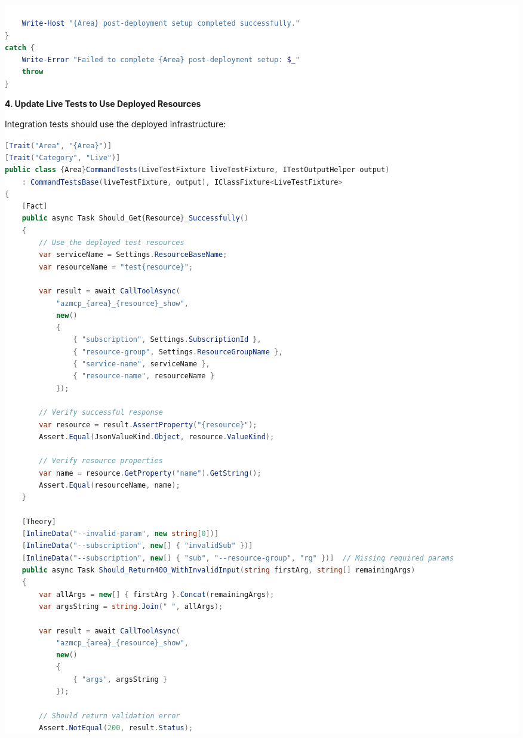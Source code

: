 ```powershell

    Write-Host "{Area} post-deployment setup completed successfully."
}
catch {
    Write-Error "Failed to complete {Area} post-deployment setup: $_"
    throw
}
```

**4. Update Live Tests to Use Deployed Resources**

Integration tests should use the deployed infrastructure:

```csharp
[Trait("Area", "{Area}")]
[Trait("Category", "Live")]
public class {Area}CommandTests(LiveTestFixture liveTestFixture, ITestOutputHelper output)
    : CommandTestsBase(liveTestFixture, output), IClassFixture<LiveTestFixture>
{
    [Fact]
    public async Task Should_Get{Resource}_Successfully()
    {
        // Use the deployed test resources
        var serviceName = Settings.ResourceBaseName;
        var resourceName = "test{resource}";

        var result = await CallToolAsync(
            "azmcp_{area}_{resource}_show",
            new()
            {
                { "subscription", Settings.SubscriptionId },
                { "resource-group", Settings.ResourceGroupName },
                { "service-name", serviceName },
                { "resource-name", resourceName }
            });

        // Verify successful response
        var resource = result.AssertProperty("{resource}");
        Assert.Equal(JsonValueKind.Object, resource.ValueKind);

        // Verify resource properties
        var name = resource.GetProperty("name").GetString();
        Assert.Equal(resourceName, name);
    }

    [Theory]
    [InlineData("--invalid-param", new string[0])]
    [InlineData("--subscription", new[] { "invalidSub" })]
    [InlineData("--subscription", new[] { "sub", "--resource-group", "rg" })]  // Missing required params
    public async Task Should_Return400_WithInvalidInput(string firstArg, string[] remainingArgs)
    {
        var allArgs = new[] { firstArg }.Concat(remainingArgs);
        var argsString = string.Join(" ", allArgs);

        var result = await CallToolAsync(
            "azmcp_{area}_{resource}_show",
            new()
            {
                { "args", argsString }
            });

        // Should return validation error
        Assert.NotEqual(200, result.Status);
```